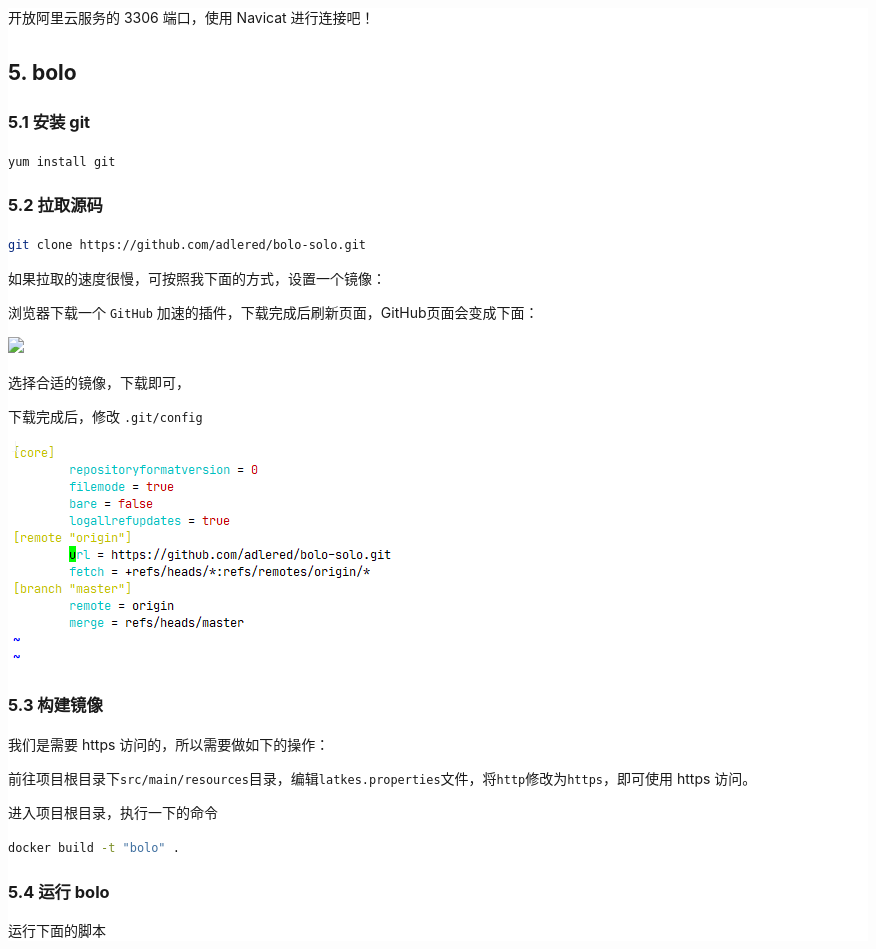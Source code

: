 开放阿里云服务的 3306 端口，使用 Navicat 进行连接吧！

## 5. bolo

### 5.1 安装 git

```sh
yum install git
```

### 5.2 拉取源码

```sh
git clone https://github.com/adlered/bolo-solo.git
```

如果拉取的速度很慢，可按照我下面的方式，设置一个镜像：

浏览器下载一个 `GitHub` 加速的插件，下载完成后刷新页面，GitHub页面会变成下面：

![](https://boolean-dev.oss-cn-hangzhou.aliyuncs.com/blog/image/2021-01/msedge_D6SYsit1tb.png)

选择合适的镜像，下载即可，

下载完成后，修改 `.git/config` 

![](../image/Xshell_026LPMfUy0-1611676840954.png)

### 5.3 构建镜像

我们是需要 https 访问的，所以需要做如下的操作：

前往项目根目录下`src/main/resources`目录，编辑`latkes.properties`文件，将`http`修改为`https`，即可使用 https 访问。

进入项目根目录，执行一下的命令

```sh
docker build -t "bolo" .
```

### 5.4 运行 bolo

运行下面的脚本 
